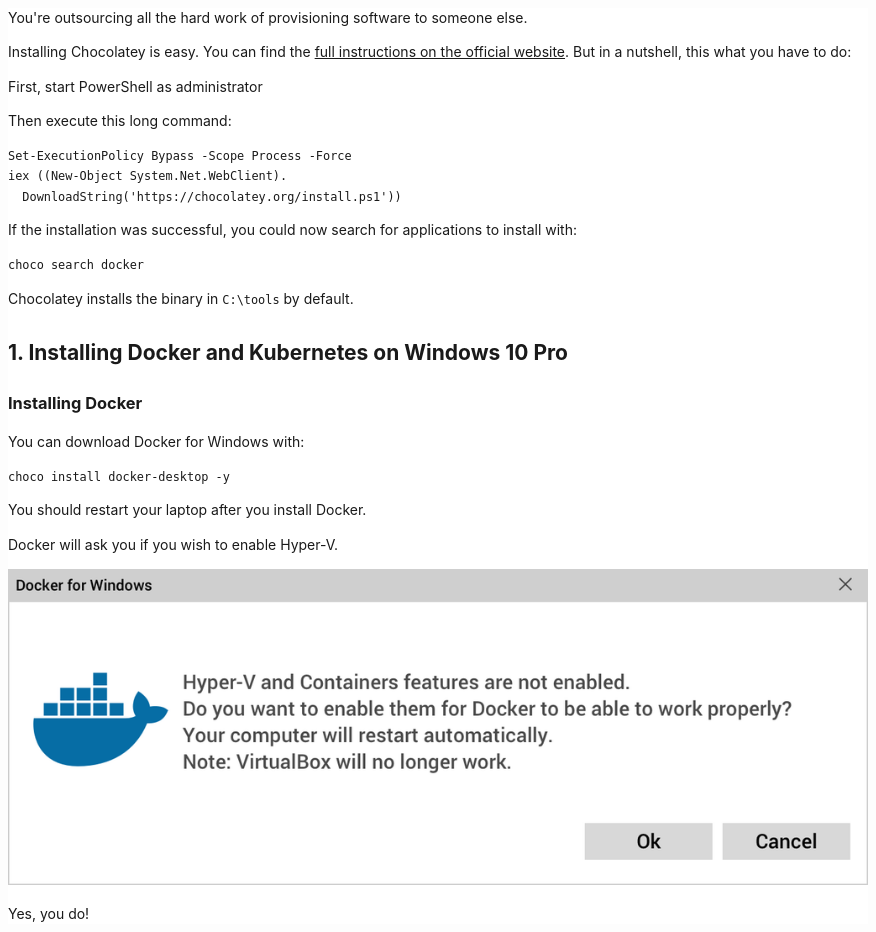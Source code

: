 You're outsourcing all the hard work of provisioning software to someone else.

Installing Chocolatey is easy. You can find the [full instructions on the official website](https://chocolatey.org/install). But in a nutshell, this what you have to do:

First, start PowerShell as administrator

Then execute this long command:

```powershell|command=1,2-3|title=PowerShell
Set-ExecutionPolicy Bypass -Scope Process -Force
iex ((New-Object System.Net.WebClient).
  DownloadString('https://chocolatey.org/install.ps1'))
```

If the installation was successful, you could now search for applications to install with:

```powershell|command=1|title=PowerShell
choco search docker
```

Chocolatey installs the binary in `C:\tools` by default.

## 1. Installing Docker and Kubernetes on Windows 10 Pro

### Installing Docker

You can download Docker for Windows with:

```powershell|command=1|title=PowerShell
choco install docker-desktop -y
```

You should restart your laptop after you install Docker.

Docker will ask you if you wish to enable Hyper-V.

![Enabling Hyper-V with Docker](enable_hyper_v.png)

Yes, you do!
